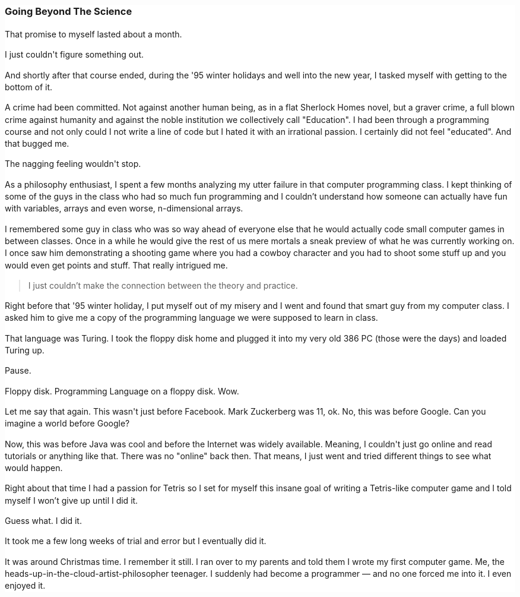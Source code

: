 ### Going Beyond The Science

That promise to myself lasted about a month.

I just couldn't figure something out.

And shortly after that course ended, during the '95 winter holidays and well into the new year, I tasked myself with getting to the bottom of it.

A crime had been committed. Not against another human being, as in a flat Sherlock Homes novel, but a graver crime, a full blown crime against humanity and against the noble institution we collectively call "Education". I had been through a programming course and not only could I not write a line of code but I hated it with an irrational passion. I certainly did not feel "educated". And that bugged me.

The nagging feeling wouldn't stop.

As a philosophy enthusiast, I spent a few months analyzing my utter failure in that computer programming class. I kept thinking of some of the guys in the class who had so much fun programming and I couldn’t understand how someone can actually have fun with variables, arrays and even worse, n-dimensional arrays.

I remembered some guy in class who was so way ahead of everyone else that he would actually code small computer games in between classes. Once in a while he would give the rest of us mere mortals a sneak preview of what he was currently working on. I once saw him demonstrating a shooting game where you had a cowboy character and you had to shoot some stuff up and you would even get points and stuff. That really intrigued me.

  > I just couldn’t make the connection between the theory and practice.

Right before that '95 winter holiday, I put myself out of my misery and I went and found that smart guy from my computer class. I asked him to give me a copy of the programming language we were supposed to learn in class.

That language was Turing. I took the floppy disk home and plugged it into my very old 386 PC (those were the days) and loaded Turing up.

Pause.

Floppy disk. Programming Language on a floppy disk. Wow.

Let me say that again. This wasn't just before Facebook. Mark Zuckerberg was 11, ok. No, this was before Google. Can you imagine a world before Google?

Now, this was before Java was cool and before the Internet was widely available. Meaning, I couldn't just go online and read tutorials or anything like that. There was no "online" back then. That means, I just went and tried different things to see what would happen.

Right about that time I had a passion for Tetris so I set for myself this insane goal of writing a Tetris-like computer game and I told myself I won’t give up until I did it.

Guess what. I did it.

It took me a few long weeks of trial and error but I eventually did it.

It was around Christmas time. I remember it still. I ran over to my parents and told them I wrote my first computer game. Me, the heads-up-in-the-cloud-artist-philosopher teenager. I suddenly had become a programmer — and no one forced me into it. I even enjoyed it.
